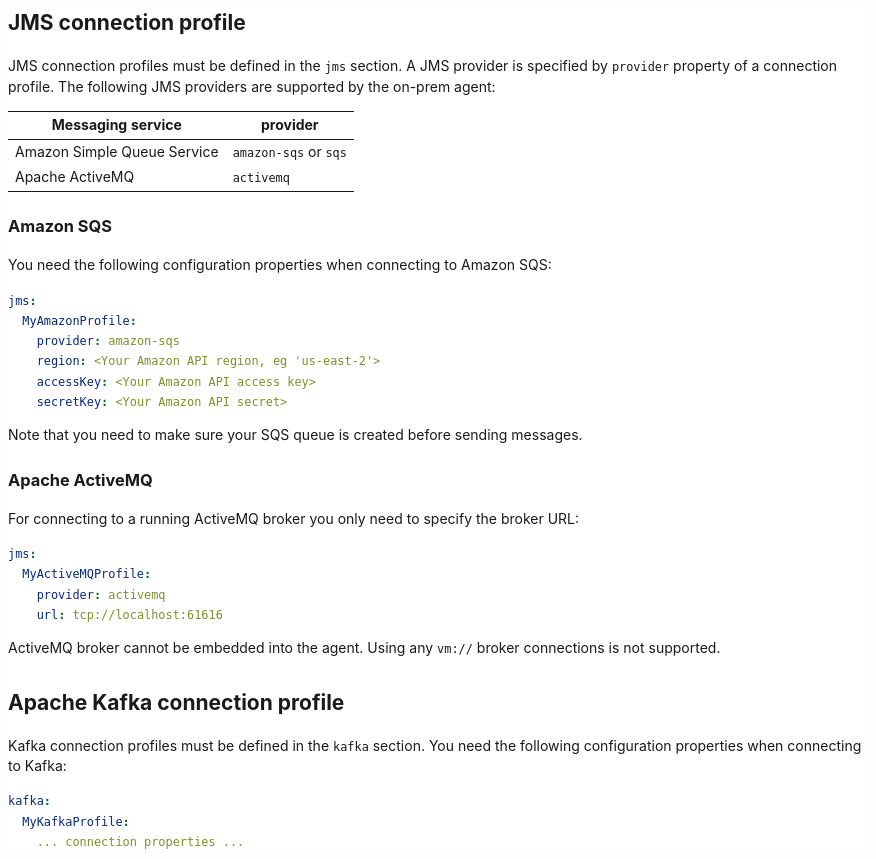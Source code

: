 ## JMS connection profile
JMS connection profiles must be defined in the `jms` section. A JMS provider is specified by `provider` property of a connection profile. The following JMS providers are supported by the on-prem agent:

<table class="unchanged rich-diff-level-one">
  <thead>
    <tr>
        <th>Messaging service</th>
        <th>provider</th>
    </tr>
  </thead>
  <tbody>
    <tr>
      <td>Amazon Simple Queue Service</td>
      <td><code>amazon-sqs</code> or <code>sqs</code></td>
    </tr>
    <tr>
      <td>Apache ActiveMQ</td>
      <td><code>activemq</code></td>
    </tr>
  </tbody>
</table>

### Amazon SQS
You need the following configuration properties when connecting to Amazon SQS:
```YAML
jms:
  MyAmazonProfile:
    provider: amazon-sqs
    region: <Your Amazon API region, eg 'us-east-2'>
    accessKey: <Your Amazon API access key>
    secretKey: <Your Amazon API secret>
```

Note that you need to make sure your SQS queue is created before sending messages.

### Apache ActiveMQ
For connecting to a running ActiveMQ broker you only need to specify the broker URL:
```YAML
jms:
  MyActiveMQProfile:
    provider: activemq
    url: tcp://localhost:61616
```

ActiveMQ broker cannot be embedded into the agent. Using any `vm://` broker connections is not supported.

## Apache Kafka connection profile
Kafka connection profiles must be defined in the `kafka` section. You need the following configuration properties when connecting to Kafka:
```YAML
kafka:
  MyKafkaProfile:
    ... connection properties ...
```
